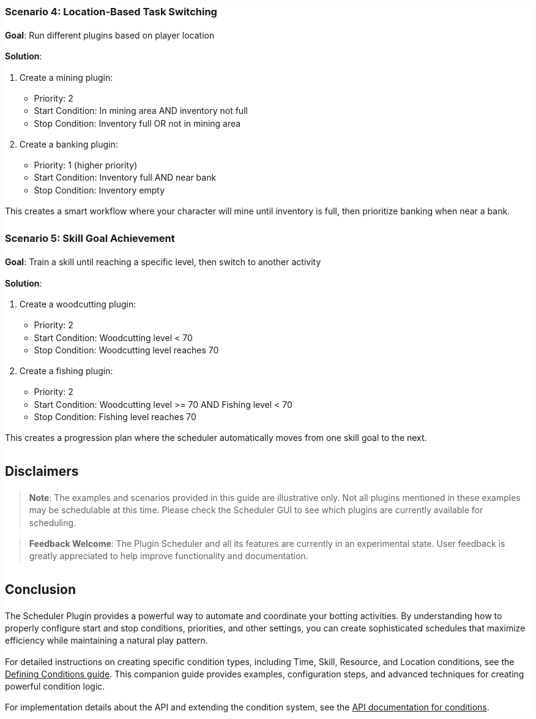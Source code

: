 ### Scenario 4: Location-Based Task Switching

**Goal**: Run different plugins based on player location

**Solution**:
1. Create a mining plugin:
   - Priority: 2
   - Start Condition: In mining area AND inventory not full
   - Stop Condition: Inventory full OR not in mining area

2. Create a banking plugin:
   - Priority: 1 (higher priority)
   - Start Condition: Inventory full AND near bank
   - Stop Condition: Inventory empty

This creates a smart workflow where your character will mine until inventory is full, then prioritize banking when near a bank.

### Scenario 5: Skill Goal Achievement

**Goal**: Train a skill until reaching a specific level, then switch to another activity

**Solution**:
1. Create a woodcutting plugin:
   - Priority: 2
   - Start Condition: Woodcutting level < 70
   - Stop Condition: Woodcutting level reaches 70

2. Create a fishing plugin:
   - Priority: 2
   - Start Condition: Woodcutting level >= 70 AND Fishing level < 70
   - Stop Condition: Fishing level reaches 70

This creates a progression plan where the scheduler automatically moves from one skill goal to the next.

## Disclaimers

> **Note**: The examples and scenarios provided in this guide are illustrative only. Not all plugins mentioned in these examples may be schedulable at this time. Please check the Scheduler GUI to see which plugins are currently available for scheduling.

> **Feedback Welcome**: The Plugin Scheduler and all its features are currently in an experimental state. User feedback is greatly appreciated to help improve functionality and documentation.

## Conclusion

The Scheduler Plugin provides a powerful way to automate and coordinate your botting activities. By understanding how to properly configure start and stop conditions, priorities, and other settings, you can create sophisticated schedules that maximize efficiency while maintaining a natural play pattern.

For detailed instructions on creating specific condition types, including Time, Skill, Resource, and Location conditions, see the [Defining Conditions guide](defining-conditions.md). This companion guide provides examples, configuration steps, and advanced techniques for creating powerful condition logic.

For implementation details about the API and extending the condition system, see the [API documentation for conditions](api/conditions/).
